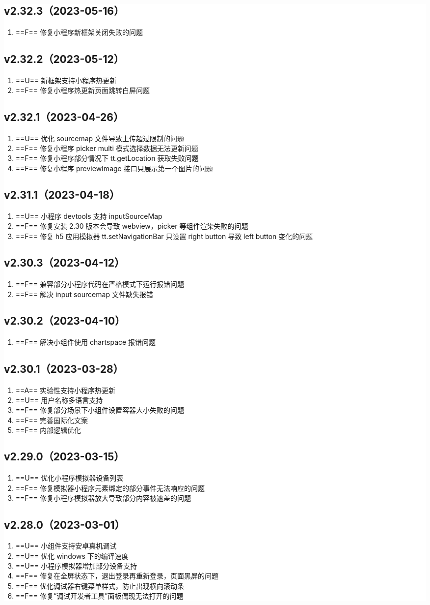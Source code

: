 ## v2.32.3（2023-05-16）
1. ==F== 修复小程序新框架关闭失败的问题

## v2.32.2（2023-05-12）
1. ==U== 新框架支持小程序热更新
2. ==F== 修复小程序热更新页面跳转白屏问题

## v2.32.1（2023-04-26）
1. ==U== 优化 sourcemap 文件导致上传超过限制的问题 
2. ==F== 修复小程序 picker multi 模式选择数据无法更新问题
3. ==F== 修复小程序部分情况下 tt.getLocation 获取失败问题
4. ==F== 修复小程序 previewImage 接口只展示第一个图片的问题

## v2.31.1（2023-04-18）
1. ==U== 小程序 devtools 支持 inputSourceMap
2. ==F== 修复安装 2.30 版本会导致 webview，picker 等组件渲染失败的问题
3. ==F== 修复 h5 应用模拟器  tt.setNavigationBar 只设置 right button 导致 left button 变化的问题

## v2.30.3（2023-04-12）
1. ==F== 兼容部分小程序代码在严格模式下运行报错问题
2. ==F== 解决 input sourcemap 文件缺失报错

## v2.30.2（2023-04-10）
1. ==F== 解决小组件使用 chartspace 报错问题

## v2.30.1（2023-03-28）
1. ==A== 实验性支持小程序热更新
2. ==U== 用户名称多语言支持
3. ==F== 修复部分场景下小组件设置容器大小失败的问题
4. ==F== 完善国际化文案
5. ==F== 内部逻辑优化

## v2.29.0（2023-03-15）
1. ==U== 优化小程序模拟器设备列表
2. ==F== 修复模拟器小程序元素绑定的部分事件无法响应的问题
3. ==F== 修复小程序模拟器放大导致部分内容被遮盖的问题

## v2.28.0（2023-03-01）
1. ==U== 小组件支持安卓真机调试
2. ==U== 优化 windows 下的编译速度
3. ==U== 小程序模拟器增加部分设备支持
4. ==F== 修复在全屏状态下，退出登录再重新登录，页面黑屏的问题
5. ==F== 优化调试器右键菜单样式，防止出现横向滚动条
6. ==F== 修复“调试开发者工具”面板偶现无法打开的问题
